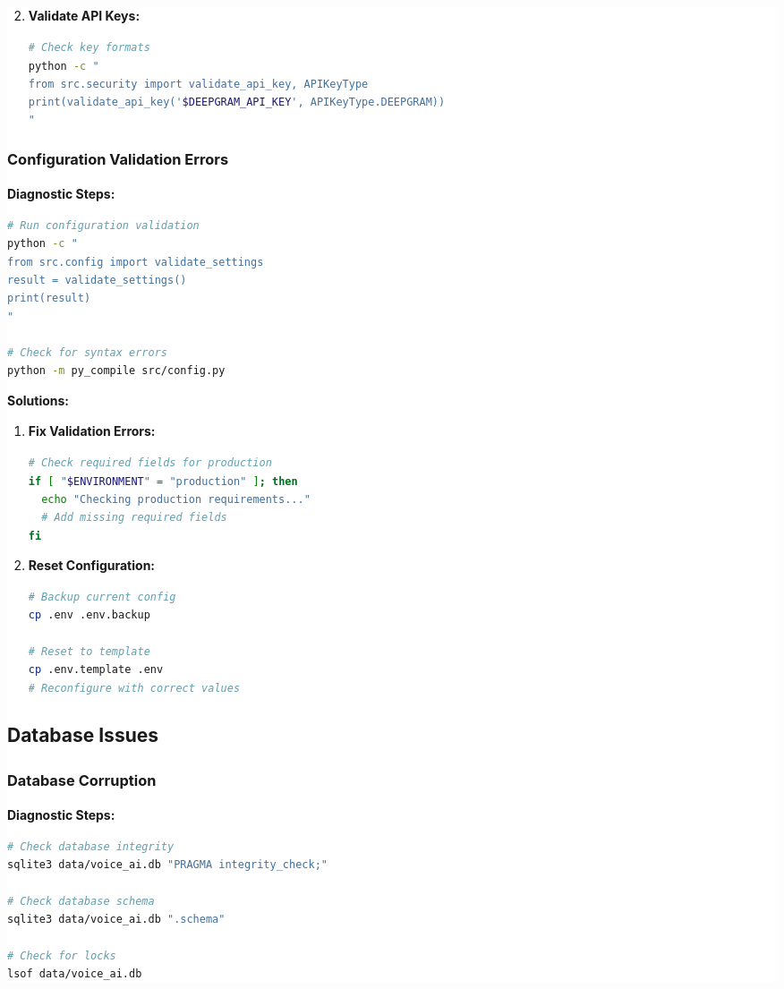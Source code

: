 2. **Validate API Keys:**
   ```bash
   # Check key formats
   python -c "
   from src.security import validate_api_key, APIKeyType
   print(validate_api_key('$DEEPGRAM_API_KEY', APIKeyType.DEEPGRAM))
   "
   ```

### Configuration Validation Errors

**Diagnostic Steps:**
```bash
# Run configuration validation
python -c "
from src.config import validate_settings
result = validate_settings()
print(result)
"

# Check for syntax errors
python -m py_compile src/config.py
```

**Solutions:**

1. **Fix Validation Errors:**
   ```bash
   # Check required fields for production
   if [ "$ENVIRONMENT" = "production" ]; then
     echo "Checking production requirements..."
     # Add missing required fields
   fi
   ```

2. **Reset Configuration:**
   ```bash
   # Backup current config
   cp .env .env.backup
   
   # Reset to template
   cp .env.template .env
   # Reconfigure with correct values
   ```

## Database Issues

### Database Corruption

**Diagnostic Steps:**
```bash
# Check database integrity
sqlite3 data/voice_ai.db "PRAGMA integrity_check;"

# Check database schema
sqlite3 data/voice_ai.db ".schema"

# Check for locks
lsof data/voice_ai.db
```

